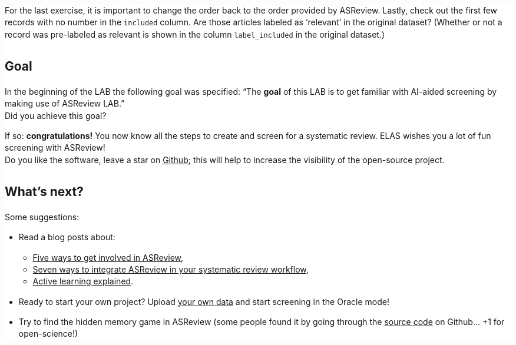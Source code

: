 For the last exercise, it is important to change the order back to the order
provided by ASReview. Lastly, check out the first few records with no number
in the `included` column. Are those articles labeled as ‘relevant’ in the
original dataset? (Whether or not a record was pre-labeled as relevant is
shown in the column `label_included` in the original dataset.)

## Goal

In the beginning of the LAB the following goal was specified: “The
**goal** of this LAB is to get familiar with AI-aided screening by
making use of ASReview LAB.”   
Did you achieve this goal?

If so: **congratulations!** You now know all the steps to create and
screen for a systematic review. ELAS wishes you a lot of fun screening
with ASReview!  
Do you like the software, leave a star on
[Github](https://github.com/asreview/asreview); this will help to
increase the visibility of the open-source project.

## What’s next?

Some suggestions:

-   Read a blog posts about:

    -   [Five ways to get involved in
        ASReview](https://asreview.nl/blog/open-source-and-research/),
    -   [Seven ways to integrate ASReview in your systematic review
        workflow](https://asreview.nl/blog/seven-ways-to-integrate-asreview/),
    -   [Active learning
        explained](https://asreview.nl/blog/active-learning-explained/).

-   Ready to start your own project? Upload [your own
    data](https://asreview.readthedocs.io/en/latest/data.html) and start
    screening in the Oracle mode!

-   Try to find the hidden memory game in ASReview (some people found it
    by going through the [source
    code](https://github.com/asreview/asreview/tree/master/asreview) on
    Github… +1 for open-science!)
